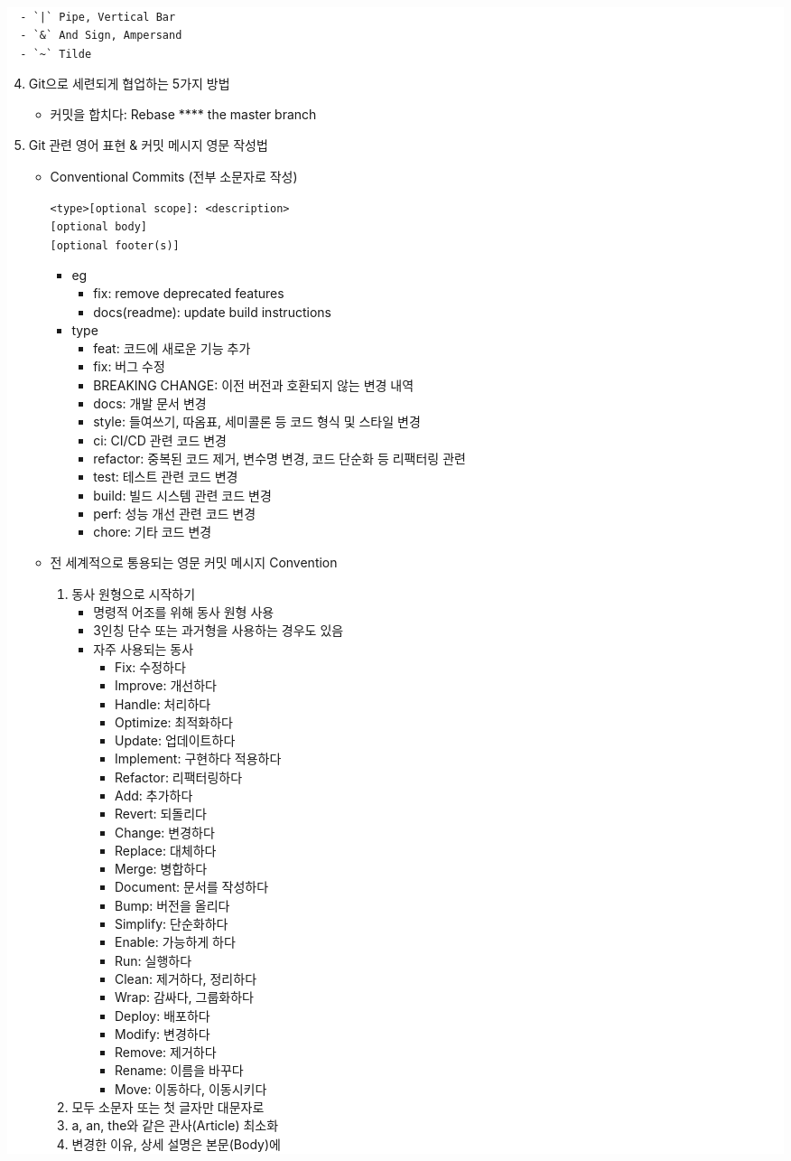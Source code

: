       - `|` Pipe, Vertical Bar
      - `&` And Sign, Ampersand
      - `~` Tilde

   4. Git으로 세련되게 협업하는 5가지 방법

      - 커밋을 합치다: Rebase **** the master branch

2. Git 관련 영어 표현 & 커밋 메시지 영문 작성법

   - Conventional Commits (전부 소문자로 작성)

     ```````
     <type>[optional scope]: <description>
     [optional body]
     [optional footer(s)]
     ```````

     - eg
       - fix: remove deprecated features
       - docs(readme): update build instructions
     - type
       - feat: 코드에 새로운 기능 추가
       - fix: 버그 수정
       - BREAKING CHANGE: 이전 버전과 호환되지 않는 변경 내역
       - docs: 개발 문서 변경
       - style: 들여쓰기, 따옴표, 세미콜론 등 코드 형식 및 스타일 변경
       - ci: CI/CD 관련 코드 변경
       - refactor: 중복된 코드 제거, 변수명 변경, 코드 단순화 등 리팩터링 관련
       - test: 테스트 관련 코드 변경
       - build: 빌드 시스템 관련 코드 변경
       - perf: 성능 개선 관련 코드 변경
       - chore: 기타 코드 변경

   - 전 세계적으로 통용되는 영문 커밋 메시지 Convention

     1. 동사 원형으로 시작하기
        - 명령적 어조를 위해 동사 원형 사용
        - 3인칭 단수 또는 과거형을 사용하는 경우도 있음
        - 자주 사용되는 동사
          - Fix: 수정하다
          - Improve: 개선하다
          - Handle: 처리하다
          - Optimize: 최적화하다
          - Update: 업데이트하다
          - Implement: 구현하다 적용하다
          - Refactor: 리팩터링하다
          - Add: 추가하다
          - Revert: 되돌리다
          - Change: 변경하다
          - Replace: 대체하다
          - Merge: 병합하다
          - Document: 문서를 작성하다
          - Bump: 버전을 올리다
          - Simplify: 단순화하다
          - Enable: 가능하게 하다
          - Run: 실행하다
          - Clean: 제거하다, 정리하다
          - Wrap: 감싸다, 그룹화하다
          - Deploy: 배포하다
          - Modify: 변경하다
          - Remove: 제거하다
          - Rename: 이름을 바꾸다
          - Move: 이동하다, 이동시키다
     2. 모두 소문자 또는 첫 글자만 대문자로
     3. a, an, the와 같은 관사(Article) 최소화
     4. 변경한 이유, 상세 설명은 본문(Body)에